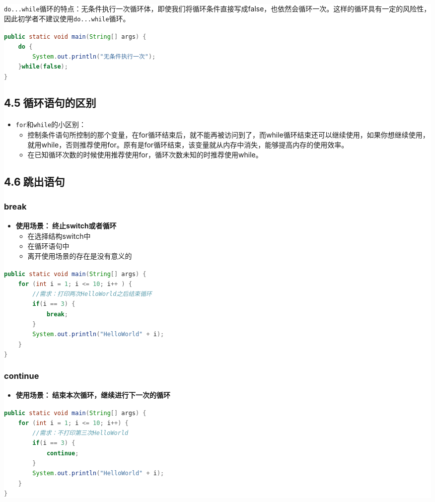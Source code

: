 `do...while`循环的特点：无条件执行一次循环体，即使我们将循环条件直接写成false，也依然会循环一次。这样的循环具有一定的风险性，因此初学者不建议使用`do...while`循环。

```java
public static void main(String[] args) {
    do {
        System.out.println("无条件执行一次");
    }while(false);
}
```

## 4.5 循环语句的区别

- `for`和`while`的小区别：
  - 控制条件语句所控制的那个变量，在for循环结束后，就不能再被访问到了，而while循环结束还可以继续使用，如果你想继续使用，就用while，否则推荐使用for。原有是for循环结束，该变量就从内存中消失，能够提高内存的使用效率。
  - 在已知循环次数的时候使用推荐使用for，循环次数未知的时推荐使用while。

## 4.6 跳出语句

### break

- **使用场景： 终止switch或者循环**
  - 在选择结构switch中
  - 在循环语句中
  - 离开使用场景的存在是没有意义的

```java
public static void main(String[] args) {
    for (int i = 1; i <= 10; i++ ) {
        //需求：打印两次HelloWorld之后结束循环
        if(i == 3) {
            break;
        }
        System.out.println("HelloWorld" + i);
    }
}
```

### continue

- **使用场景： 结束本次循环，继续进行下一次的循环**

```java
public static void main(String[] args) {
    for (int i = 1; i <= 10; i++) {
        //需求：不打印第三次HelloWorld
        if(i == 3) {
            continue;
        }
        System.out.println("HelloWorld" + i);
    }
}
```
